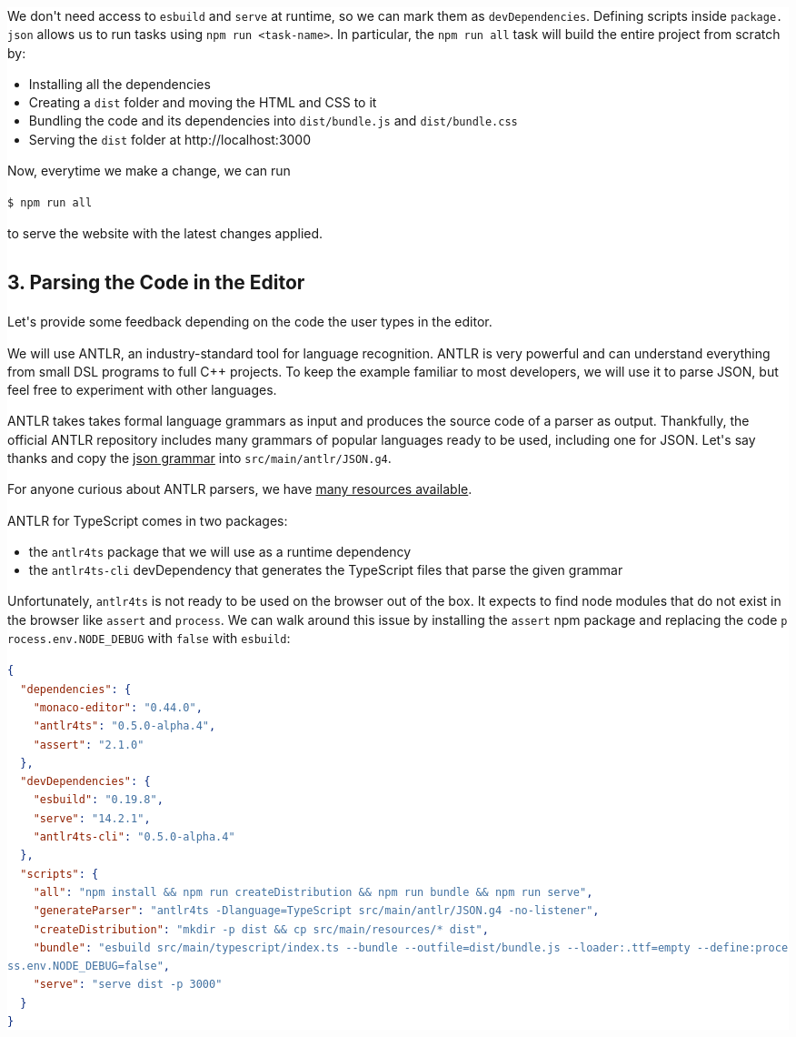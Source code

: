 ```json (package.json)
```

We don't need access to `esbuild` and `serve` at runtime, so we can mark them as `devDependencies`.
Defining scripts inside `package.json` allows us to run tasks using `npm run <task-name>`.
In particular, the `npm run all` task will build the entire project from scratch by:
* Installing all the dependencies
* Creating a `dist` folder and moving the HTML and CSS to it
* Bundling the code and its dependencies into `dist/bundle.js` and `dist/bundle.css`
* Serving the `dist` folder at http://localhost:3000

Now, everytime we make a change, we can run

```shell
$ npm run all
```

to serve the website with the latest changes applied.

## 3. Parsing the Code in the Editor

Let's provide some feedback depending on the code the user types in the editor.

We will use ANTLR, an industry-standard tool for language recognition. ANTLR is very powerful and can understand everything from small DSL programs to full C++ projects. To keep the example familiar to most developers, we will use it to parse JSON, but feel free to experiment with other languages.

ANTLR takes takes formal language grammars as input and produces the source code of a parser as output.
Thankfully, the official ANTLR repository includes many grammars of popular languages ready to be used, including one for JSON.
Let's say thanks and copy the [json grammar] into `src/main/antlr/JSON.g4`.

For anyone curious about ANTLR parsers, we have [many resources available].

ANTLR for TypeScript comes in two packages:
* the `antlr4ts` package that we will use as a runtime dependency
* the `antlr4ts-cli` devDependency that generates the TypeScript files that parse the given grammar

Unfortunately, `antlr4ts` is not ready to be used on the browser out of the box.
It expects to find node modules that do not exist in the browser like `assert` and `process`.
We can walk around this issue by installing the `assert` npm package and replacing the code `process.env.NODE_DEBUG` with `false` with `esbuild`:

```json (package.json)
{
  "dependencies": {
    "monaco-editor": "0.44.0",
    "antlr4ts": "0.5.0-alpha.4",
    "assert": "2.1.0"
  },
  "devDependencies": {
    "esbuild": "0.19.8",
    "serve": "14.2.1",
    "antlr4ts-cli": "0.5.0-alpha.4"
  },
  "scripts": {
    "all": "npm install && npm run createDistribution && npm run bundle && npm run serve",
    "generateParser": "antlr4ts -Dlanguage=TypeScript src/main/antlr/JSON.g4 -no-listener",
    "createDistribution": "mkdir -p dist && cp src/main/resources/* dist",
    "bundle": "esbuild src/main/typescript/index.ts --bundle --outfile=dist/bundle.js --loader:.ttf=empty --define:process.env.NODE_DEBUG=false",
    "serve": "serve dist -p 3000"
  }
}
```


[image]: ./image.png
[jsonlint]: https://jsonlint.com/
[jsonformatter]: https://jsonformatter.curiousconcept.com/
[Github]: https://github.com/strumenta/tylasu-tutorial
[Github tutorial repo]: https://github.com/strumenta/tylasu-tutorial
[Maven project structure]: https://maven.apache.org/guides/introduction/introduction-to-the-standard-directory-layout.html
[json grammar]: https://raw.githubusercontent.com/antlr/grammars-v4/master/json/JSON.g4
[many resources available]: https://tomassetti.me/?s=antlr
[look like this]: https://github.com/Strumenta/tylasu-tutorial/tree/eb4f874db873c4108d904ac0f3bc8b5883fc62db
[Tylasu]: https://github.com/Strumenta/tylasu
[ANTLR]: https://github.com/antlr/antlr4
[Monaco]: https://github.com/microsoft/monaco-editor
[many articles on the topic]: https://tomassetti.me/